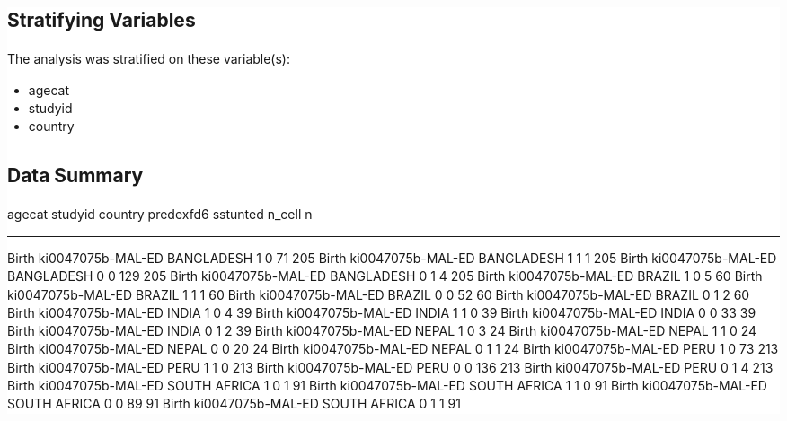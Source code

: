 ## Stratifying Variables

The analysis was stratified on these variable(s):

* agecat
* studyid
* country

## Data Summary

agecat      studyid                    country                        predexfd6    sstunted   n_cell       n
----------  -------------------------  -----------------------------  ----------  ---------  -------  ------
Birth       ki0047075b-MAL-ED          BANGLADESH                     1                   0       71     205
Birth       ki0047075b-MAL-ED          BANGLADESH                     1                   1        1     205
Birth       ki0047075b-MAL-ED          BANGLADESH                     0                   0      129     205
Birth       ki0047075b-MAL-ED          BANGLADESH                     0                   1        4     205
Birth       ki0047075b-MAL-ED          BRAZIL                         1                   0        5      60
Birth       ki0047075b-MAL-ED          BRAZIL                         1                   1        1      60
Birth       ki0047075b-MAL-ED          BRAZIL                         0                   0       52      60
Birth       ki0047075b-MAL-ED          BRAZIL                         0                   1        2      60
Birth       ki0047075b-MAL-ED          INDIA                          1                   0        4      39
Birth       ki0047075b-MAL-ED          INDIA                          1                   1        0      39
Birth       ki0047075b-MAL-ED          INDIA                          0                   0       33      39
Birth       ki0047075b-MAL-ED          INDIA                          0                   1        2      39
Birth       ki0047075b-MAL-ED          NEPAL                          1                   0        3      24
Birth       ki0047075b-MAL-ED          NEPAL                          1                   1        0      24
Birth       ki0047075b-MAL-ED          NEPAL                          0                   0       20      24
Birth       ki0047075b-MAL-ED          NEPAL                          0                   1        1      24
Birth       ki0047075b-MAL-ED          PERU                           1                   0       73     213
Birth       ki0047075b-MAL-ED          PERU                           1                   1        0     213
Birth       ki0047075b-MAL-ED          PERU                           0                   0      136     213
Birth       ki0047075b-MAL-ED          PERU                           0                   1        4     213
Birth       ki0047075b-MAL-ED          SOUTH AFRICA                   1                   0        1      91
Birth       ki0047075b-MAL-ED          SOUTH AFRICA                   1                   1        0      91
Birth       ki0047075b-MAL-ED          SOUTH AFRICA                   0                   0       89      91
Birth       ki0047075b-MAL-ED          SOUTH AFRICA                   0                   1        1      91